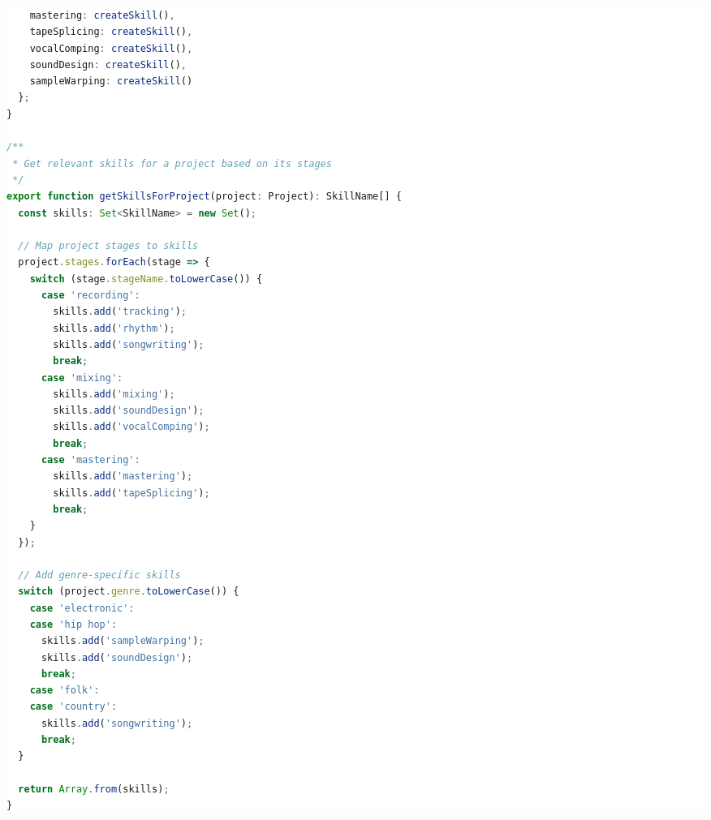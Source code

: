 ```typescript
    mastering: createSkill(),
    tapeSplicing: createSkill(),
    vocalComping: createSkill(),
    soundDesign: createSkill(),
    sampleWarping: createSkill()
  };
}

/**
 * Get relevant skills for a project based on its stages
 */
export function getSkillsForProject(project: Project): SkillName[] {
  const skills: Set<SkillName> = new Set();
  
  // Map project stages to skills
  project.stages.forEach(stage => {
    switch (stage.stageName.toLowerCase()) {
      case 'recording':
        skills.add('tracking');
        skills.add('rhythm');
        skills.add('songwriting');
        break;
      case 'mixing':
        skills.add('mixing');
        skills.add('soundDesign');
        skills.add('vocalComping');
        break;
      case 'mastering':
        skills.add('mastering');
        skills.add('tapeSplicing');
        break;
    }
  });

  // Add genre-specific skills
  switch (project.genre.toLowerCase()) {
    case 'electronic':
    case 'hip hop':
      skills.add('sampleWarping');
      skills.add('soundDesign');
      break;
    case 'folk':
    case 'country':
      skills.add('songwriting');
      break;
  }

  return Array.from(skills);
}
```
